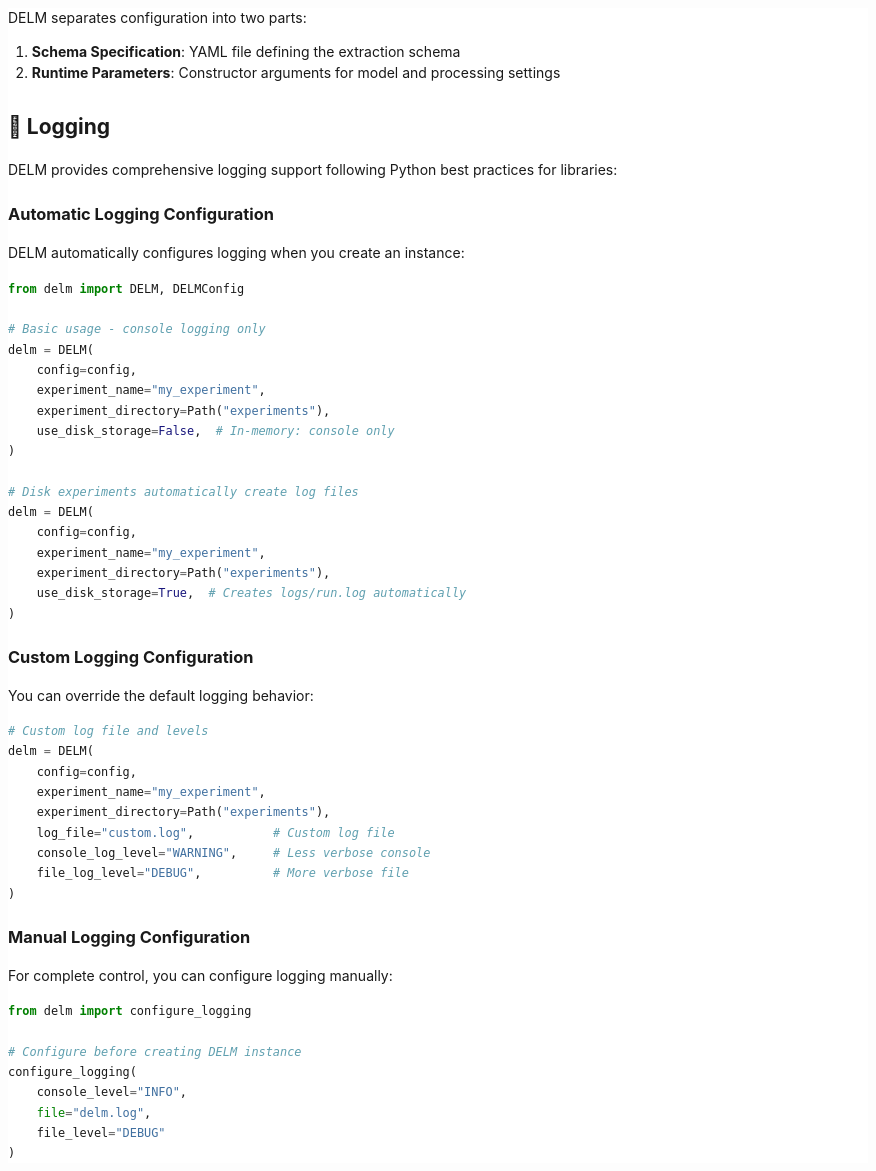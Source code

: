 DELM separates configuration into two parts:
1. **Schema Specification**: YAML file defining the extraction schema
2. **Runtime Parameters**: Constructor arguments for model and processing settings

## 📝 Logging

DELM provides comprehensive logging support following Python best practices for libraries:

### Automatic Logging Configuration

DELM automatically configures logging when you create an instance:

```python
from delm import DELM, DELMConfig

# Basic usage - console logging only
delm = DELM(
    config=config,
    experiment_name="my_experiment",
    experiment_directory=Path("experiments"),
    use_disk_storage=False,  # In-memory: console only
)

# Disk experiments automatically create log files
delm = DELM(
    config=config,
    experiment_name="my_experiment", 
    experiment_directory=Path("experiments"),
    use_disk_storage=True,  # Creates logs/run.log automatically
)
```

### Custom Logging Configuration

You can override the default logging behavior:

```python
# Custom log file and levels
delm = DELM(
    config=config,
    experiment_name="my_experiment",
    experiment_directory=Path("experiments"),
    log_file="custom.log",           # Custom log file
    console_log_level="WARNING",     # Less verbose console
    file_log_level="DEBUG",          # More verbose file
)
```

### Manual Logging Configuration

For complete control, you can configure logging manually:

```python
from delm import configure_logging

# Configure before creating DELM instance
configure_logging(
    console_level="INFO",
    file="delm.log",
    file_level="DEBUG"
)
```
